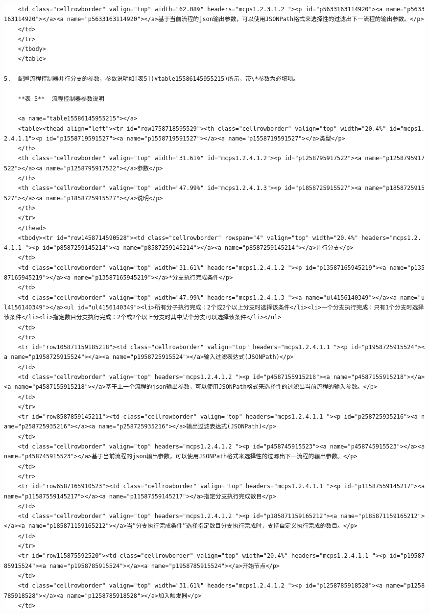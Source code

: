         <td class="cellrowborder" valign="top" width="62.08%" headers="mcps1.2.3.1.2 "><p id="p5633163114920"><a name="p5633163114920"></a><a name="p5633163114920"></a>基于当前流程的json输出参数，可以使用JSONPath格式来选择性的过滤出下一流程的输出参数。</p>
        </td>
        </tr>
        </tbody>
        </table>

    5.  配置流程控制器并行分支的参数，参数说明如[表5](#table15586145955215)所示，带\*参数为必填项。

        **表 5**  流程控制器参数说明

        <a name="table15586145955215"></a>
        <table><thead align="left"><tr id="row1758718595529"><th class="cellrowborder" valign="top" width="20.4%" id="mcps1.2.4.1.1"><p id="p1558719591527"><a name="p1558719591527"></a><a name="p1558719591527"></a>类型</p>
        </th>
        <th class="cellrowborder" valign="top" width="31.61%" id="mcps1.2.4.1.2"><p id="p1258795917522"><a name="p1258795917522"></a><a name="p1258795917522"></a>参数</p>
        </th>
        <th class="cellrowborder" valign="top" width="47.99%" id="mcps1.2.4.1.3"><p id="p1858725915527"><a name="p1858725915527"></a><a name="p1858725915527"></a>说明</p>
        </th>
        </tr>
        </thead>
        <tbody><tr id="row1458714590528"><td class="cellrowborder" rowspan="4" valign="top" width="20.4%" headers="mcps1.2.4.1.1 "><p id="p8587259145214"><a name="p8587259145214"></a><a name="p8587259145214"></a>并行分支</p>
        </td>
        <td class="cellrowborder" valign="top" width="31.61%" headers="mcps1.2.4.1.2 "><p id="p13587165945219"><a name="p13587165945219"></a><a name="p13587165945219"></a>*分支执行完成条件</p>
        </td>
        <td class="cellrowborder" valign="top" width="47.99%" headers="mcps1.2.4.1.3 "><a name="ul4156140349"></a><a name="ul4156140349"></a><ul id="ul4156140349"><li>所有分子执行完成：2个或2个以上分支时选择该条件</li><li>一个分支执行完成：只有1个分支时选择该条件</li><li>指定数目分支执行完成：2个或2个以上分支时其中某个分支可以选择该条件</li></ul>
        </td>
        </tr>
        <tr id="row105871159185218"><td class="cellrowborder" valign="top" headers="mcps1.2.4.1.1 "><p id="p1958725915524"><a name="p1958725915524"></a><a name="p1958725915524"></a>输入过滤表达式(JSONPath)</p>
        </td>
        <td class="cellrowborder" valign="top" headers="mcps1.2.4.1.2 "><p id="p4587155915218"><a name="p4587155915218"></a><a name="p4587155915218"></a>基于上一个流程的json输出参数，可以使用JSONPath格式来选择性的过滤出当前流程的输入参数。</p>
        </td>
        </tr>
        <tr id="row8587859145211"><td class="cellrowborder" valign="top" headers="mcps1.2.4.1.1 "><p id="p258725935216"><a name="p258725935216"></a><a name="p258725935216"></a>输出过滤表达式(JSONPath)</p>
        </td>
        <td class="cellrowborder" valign="top" headers="mcps1.2.4.1.2 "><p id="p458745915523"><a name="p458745915523"></a><a name="p458745915523"></a>基于当前流程的json输出参数，可以使用JSONPath格式来选择性的过滤出下一流程的输出参数。</p>
        </td>
        </tr>
        <tr id="row6587165910523"><td class="cellrowborder" valign="top" headers="mcps1.2.4.1.1 "><p id="p11587559145217"><a name="p11587559145217"></a><a name="p11587559145217"></a>指定分支执行完成数目</p>
        </td>
        <td class="cellrowborder" valign="top" headers="mcps1.2.4.1.2 "><p id="p185871159165212"><a name="p185871159165212"></a><a name="p185871159165212"></a>当“分支执行完成条件”选择指定数目分支执行完成时，支持自定义执行完成的数目。</p>
        </td>
        </tr>
        <tr id="row115875592520"><td class="cellrowborder" valign="top" width="20.4%" headers="mcps1.2.4.1.1 "><p id="p1958785915524"><a name="p1958785915524"></a><a name="p1958785915524"></a>开始节点</p>
        </td>
        <td class="cellrowborder" valign="top" width="31.61%" headers="mcps1.2.4.1.2 "><p id="p1258785918528"><a name="p1258785918528"></a><a name="p1258785918528"></a>加入触发器</p>
        </td>